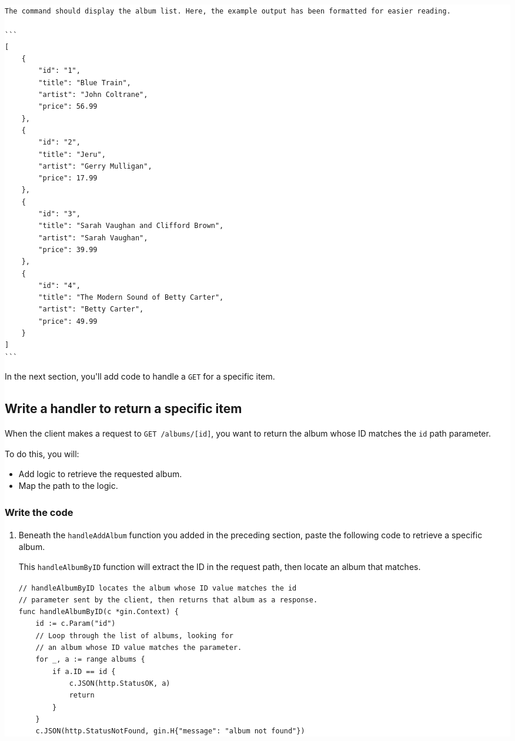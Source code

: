     The command should display the album list. Here, the example output has been formatted for easier reading.

    ```
    [
        {
            "id": "1",
            "title": "Blue Train",
            "artist": "John Coltrane",
            "price": 56.99
        },
        {
            "id": "2",
            "title": "Jeru",
            "artist": "Gerry Mulligan",
            "price": 17.99
        },
        {
            "id": "3",
            "title": "Sarah Vaughan and Clifford Brown",
            "artist": "Sarah Vaughan",
            "price": 39.99
        },
        {
            "id": "4",
            "title": "The Modern Sound of Betty Carter",
            "artist": "Betty Carter",
            "price": 49.99
        }
    ]
    ```

In the next section, you'll add code to handle a `GET` for a specific item.

## Write a handler to return a specific item 

When the client makes a request to `GET /albums/[id]`, you want to return the album whose ID matches the `id` path parameter.

To do this, you will:

*   Add logic to retrieve the requested album.
*   Map the path to the logic.

### Write the code

1. Beneath the `handleAddAlbum` function you added in the preceding section, paste the following code to retrieve a specific album.

    This `handleAlbumByID` function will extract the ID in the request path, then locate an album that matches.

    ```
    // handleAlbumByID locates the album whose ID value matches the id
    // parameter sent by the client, then returns that album as a response.
    func handleAlbumByID(c *gin.Context) {
        id := c.Param("id")
        // Loop through the list of albums, looking for
        // an album whose ID value matches the parameter.
        for _, a := range albums {
            if a.ID == id {
                c.JSON(http.StatusOK, a)
                return
            }
        }
        c.JSON(http.StatusNotFound, gin.H{"message": "album not found"})